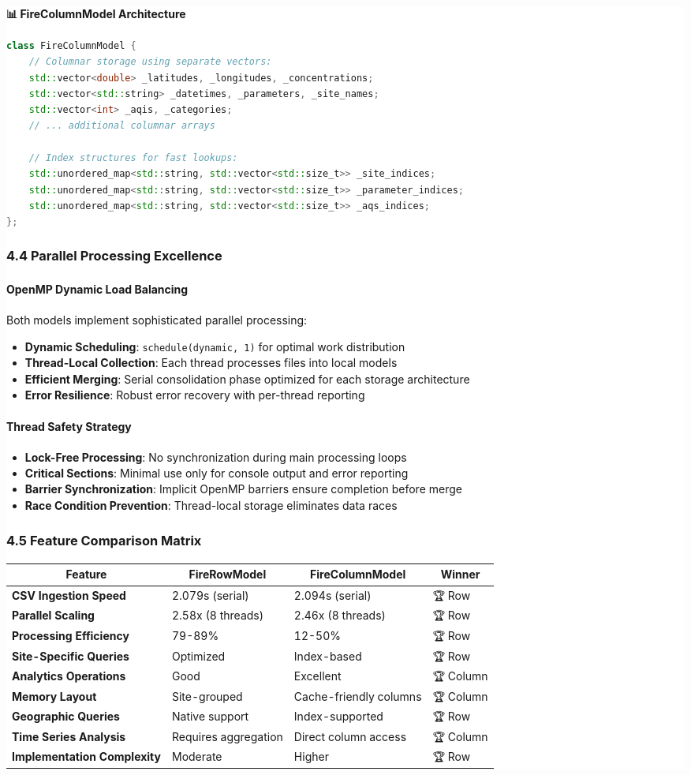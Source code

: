 #### 📊 **FireColumnModel Architecture**
```cpp
class FireColumnModel {
    // Columnar storage using separate vectors:
    std::vector<double> _latitudes, _longitudes, _concentrations;
    std::vector<std::string> _datetimes, _parameters, _site_names;
    std::vector<int> _aqis, _categories;
    // ... additional columnar arrays
    
    // Index structures for fast lookups:
    std::unordered_map<std::string, std::vector<std::size_t>> _site_indices;
    std::unordered_map<std::string, std::vector<std::size_t>> _parameter_indices;
    std::unordered_map<std::string, std::vector<std::size_t>> _aqs_indices;
};
```

### 4.4 Parallel Processing Excellence

#### **OpenMP Dynamic Load Balancing**
Both models implement sophisticated parallel processing:
- **Dynamic Scheduling**: `schedule(dynamic, 1)` for optimal work distribution
- **Thread-Local Collection**: Each thread processes files into local models
- **Efficient Merging**: Serial consolidation phase optimized for each storage architecture
- **Error Resilience**: Robust error recovery with per-thread reporting

#### **Thread Safety Strategy**
- **Lock-Free Processing**: No synchronization during main processing loops
- **Critical Sections**: Minimal use only for console output and error reporting
- **Barrier Synchronization**: Implicit OpenMP barriers ensure completion before merge
- **Race Condition Prevention**: Thread-local storage eliminates data races

### 4.5 Feature Comparison Matrix

| **Feature** | **FireRowModel** | **FireColumnModel** | **Winner** |
|-------------|------------------|---------------------|------------|
| **CSV Ingestion Speed** | 2.079s (serial) | 2.094s (serial) | 🏆 Row |
| **Parallel Scaling** | 2.58x (8 threads) | 2.46x (8 threads) | 🏆 Row |
| **Processing Efficiency** | 79-89% | 12-50% | 🏆 Row |
| **Site-Specific Queries** | Optimized | Index-based | 🏆 Row |
| **Analytics Operations** | Good | Excellent | 🏆 Column |
| **Memory Layout** | Site-grouped | Cache-friendly columns | 🏆 Column |
| **Geographic Queries** | Native support | Index-supported | 🏆 Row |
| **Time Series Analysis** | Requires aggregation | Direct column access | 🏆 Column |
| **Implementation Complexity** | Moderate | Higher | 🏆 Row |
